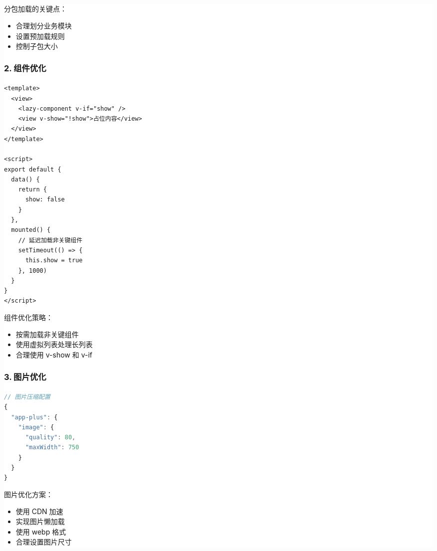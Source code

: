分包加载的关键点：
- 合理划分业务模块
- 设置预加载规则
- 控制子包大小

### 2. 组件优化

```vue
<template>
  <view>
    <lazy-component v-if="show" />
    <view v-show="!show">占位内容</view>
  </view>
</template>

<script>
export default {
  data() {
    return {
      show: false
    }
  },
  mounted() {
    // 延迟加载非关键组件
    setTimeout(() => {
      this.show = true
    }, 1000)
  }
}
</script>
```

组件优化策略：
- 按需加载非关键组件
- 使用虚拟列表处理长列表
- 合理使用 v-show 和 v-if

### 3. 图片优化

```js
// 图片压缩配置
{
  "app-plus": {
    "image": {
      "quality": 80,
      "maxWidth": 750
    }
  }
}
```

图片优化方案：
- 使用 CDN 加速
- 实现图片懒加载
- 使用 webp 格式
- 合理设置图片尺寸
